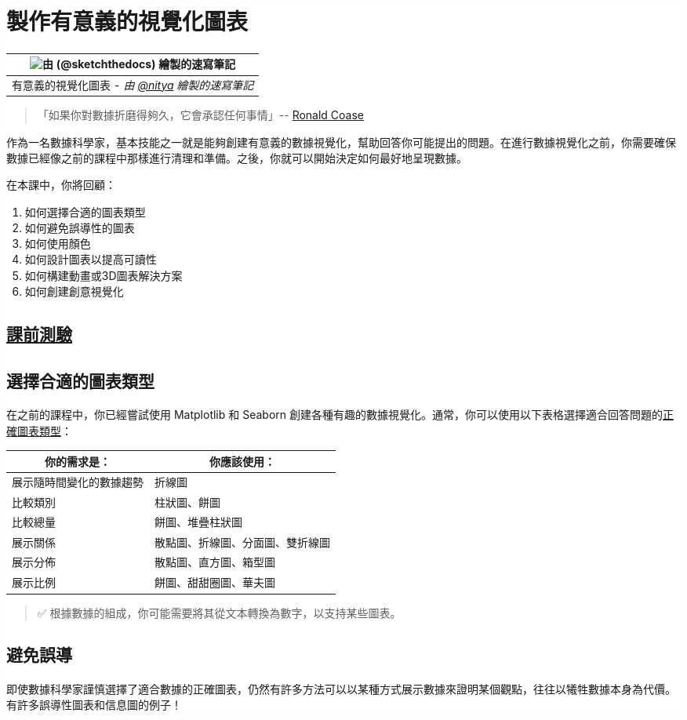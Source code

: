 
# 製作有意義的視覺化圖表

|![由 [(@sketchthedocs)](https://sketchthedocs.dev) 繪製的速寫筆記](../../sketchnotes/13-MeaningfulViz.png)|
|:---:|
| 有意義的視覺化圖表 - _由 [@nitya](https://twitter.com/nitya) 繪製的速寫筆記_ |

> 「如果你對數據折磨得夠久，它會承認任何事情」-- [Ronald Coase](https://en.wikiquote.org/wiki/Ronald_Coase)

作為一名數據科學家，基本技能之一就是能夠創建有意義的數據視覺化，幫助回答你可能提出的問題。在進行數據視覺化之前，你需要確保數據已經像之前的課程中那樣進行清理和準備。之後，你就可以開始決定如何最好地呈現數據。

在本課中，你將回顧：

1. 如何選擇合適的圖表類型
2. 如何避免誤導性的圖表
3. 如何使用顏色
4. 如何設計圖表以提高可讀性
5. 如何構建動畫或3D圖表解決方案
6. 如何創建創意視覺化

## [課前測驗](https://purple-hill-04aebfb03.1.azurestaticapps.net/quiz/24)

## 選擇合適的圖表類型

在之前的課程中，你已經嘗試使用 Matplotlib 和 Seaborn 創建各種有趣的數據視覺化。通常，你可以使用以下表格選擇適合回答問題的[正確圖表類型](https://chartio.com/learn/charts/how-to-select-a-data-vizualization/)：

| 你的需求是：             | 你應該使用：                 |
| ----------------------- | --------------------------- |
| 展示隨時間變化的數據趨勢 | 折線圖                       |
| 比較類別                | 柱狀圖、餅圖                 |
| 比較總量                | 餅圖、堆疊柱狀圖             |
| 展示關係                | 散點圖、折線圖、分面圖、雙折線圖 |
| 展示分佈                | 散點圖、直方圖、箱型圖       |
| 展示比例                | 餅圖、甜甜圈圖、華夫圖       |

> ✅ 根據數據的組成，你可能需要將其從文本轉換為數字，以支持某些圖表。

## 避免誤導

即使數據科學家謹慎選擇了適合數據的正確圖表，仍然有許多方法可以以某種方式展示數據來證明某個觀點，往往以犧牲數據本身為代價。有許多誤導性圖表和信息圖的例子！
